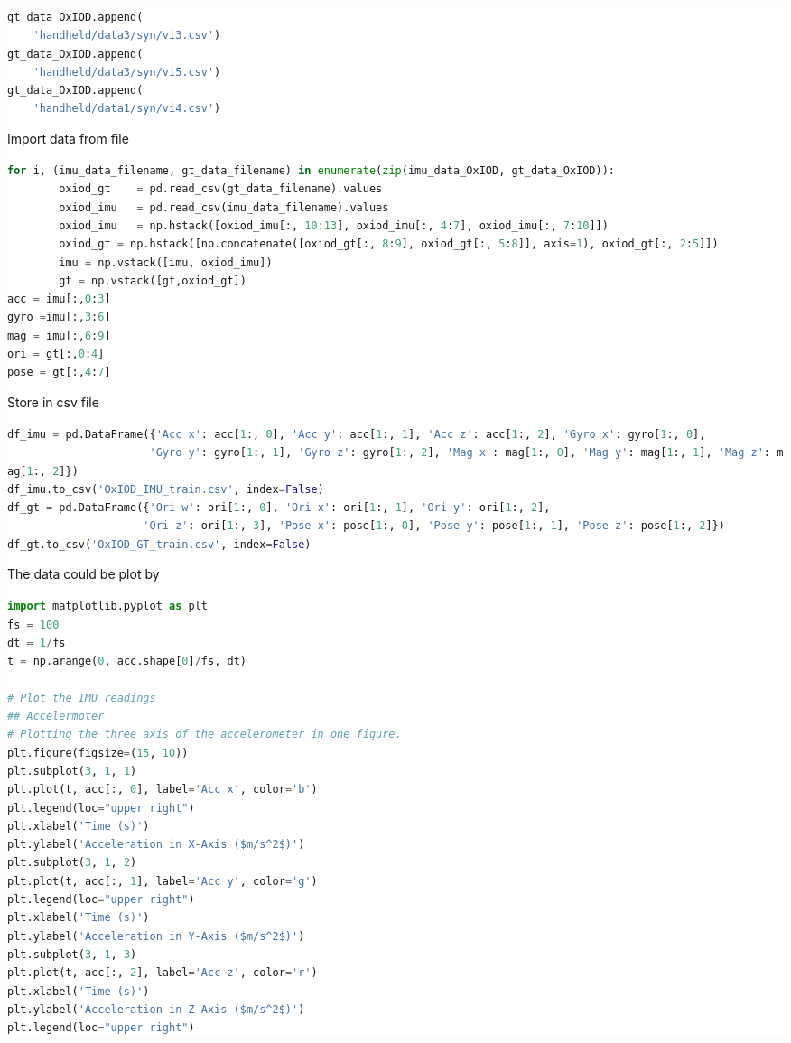 ```python
gt_data_OxIOD.append(
    'handheld/data3/syn/vi3.csv')
gt_data_OxIOD.append(
    'handheld/data3/syn/vi5.csv')
gt_data_OxIOD.append(
    'handheld/data1/syn/vi4.csv')
```

Import data from file

```python
for i, (imu_data_filename, gt_data_filename) in enumerate(zip(imu_data_OxIOD, gt_data_OxIOD)):
        oxiod_gt    = pd.read_csv(gt_data_filename).values
        oxiod_imu   = pd.read_csv(imu_data_filename).values
        oxiod_imu   = np.hstack([oxiod_imu[:, 10:13], oxiod_imu[:, 4:7], oxiod_imu[:, 7:10]])
        oxiod_gt = np.hstack([np.concatenate([oxiod_gt[:, 8:9], oxiod_gt[:, 5:8]], axis=1), oxiod_gt[:, 2:5]])
        imu = np.vstack([imu, oxiod_imu])
        gt = np.vstack([gt,oxiod_gt])
acc = imu[:,0:3]
gyro =imu[:,3:6]
mag = imu[:,6:9]
ori = gt[:,0:4]
pose = gt[:,4:7]
```

Store in csv file

```python
df_imu = pd.DataFrame({'Acc x': acc[1:, 0], 'Acc y': acc[1:, 1], 'Acc z': acc[1:, 2], 'Gyro x': gyro[1:, 0],
                      'Gyro y': gyro[1:, 1], 'Gyro z': gyro[1:, 2], 'Mag x': mag[1:, 0], 'Mag y': mag[1:, 1], 'Mag z': mag[1:, 2]})
df_imu.to_csv('OxIOD_IMU_train.csv', index=False)
df_gt = pd.DataFrame({'Ori w': ori[1:, 0], 'Ori x': ori[1:, 1], 'Ori y': ori[1:, 2],
                     'Ori z': ori[1:, 3], 'Pose x': pose[1:, 0], 'Pose y': pose[1:, 1], 'Pose z': pose[1:, 2]})
df_gt.to_csv('OxIOD_GT_train.csv', index=False)
```

The data could be plot by

```python
import matplotlib.pyplot as plt
fs = 100
dt = 1/fs
t = np.arange(0, acc.shape[0]/fs, dt)

# Plot the IMU readings
## Accelermoter 
# Plotting the three axis of the accelerometer in one figure.
plt.figure(figsize=(15, 10))
plt.subplot(3, 1, 1)
plt.plot(t, acc[:, 0], label='Acc x', color='b')
plt.legend(loc="upper right")
plt.xlabel('Time (s)')
plt.ylabel('Acceleration in X-Axis ($m/s^2$)')
plt.subplot(3, 1, 2)
plt.plot(t, acc[:, 1], label='Acc y', color='g')
plt.legend(loc="upper right")
plt.xlabel('Time (s)')
plt.ylabel('Acceleration in Y-Axis ($m/s^2$)')
plt.subplot(3, 1, 3)
plt.plot(t, acc[:, 2], label='Acc z', color='r')
plt.xlabel('Time (s)')
plt.ylabel('Acceleration in Z-Axis ($m/s^2$)')
plt.legend(loc="upper right")
```